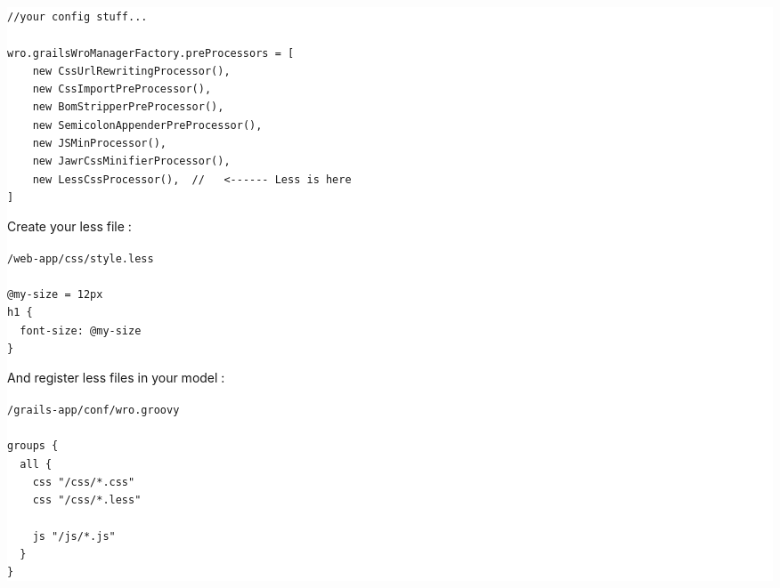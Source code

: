     //your config stuff...

    wro.grailsWroManagerFactory.preProcessors = [
        new CssUrlRewritingProcessor(),
        new CssImportPreProcessor(),
        new BomStripperPreProcessor(),
        new SemicolonAppenderPreProcessor(),
        new JSMinProcessor(),
        new JawrCssMinifierProcessor(),
        new LessCssProcessor(),  //   <------ Less is here
    ]

Create your less file :

    /web-app/css/style.less

    @my-size = 12px
    h1 {
      font-size: @my-size
    }

And register less files in your model :

    /grails-app/conf/wro.groovy

    groups {
      all {
        css "/css/*.css"
        css "/css/*.less"

        js "/js/*.js"
      }
    }
